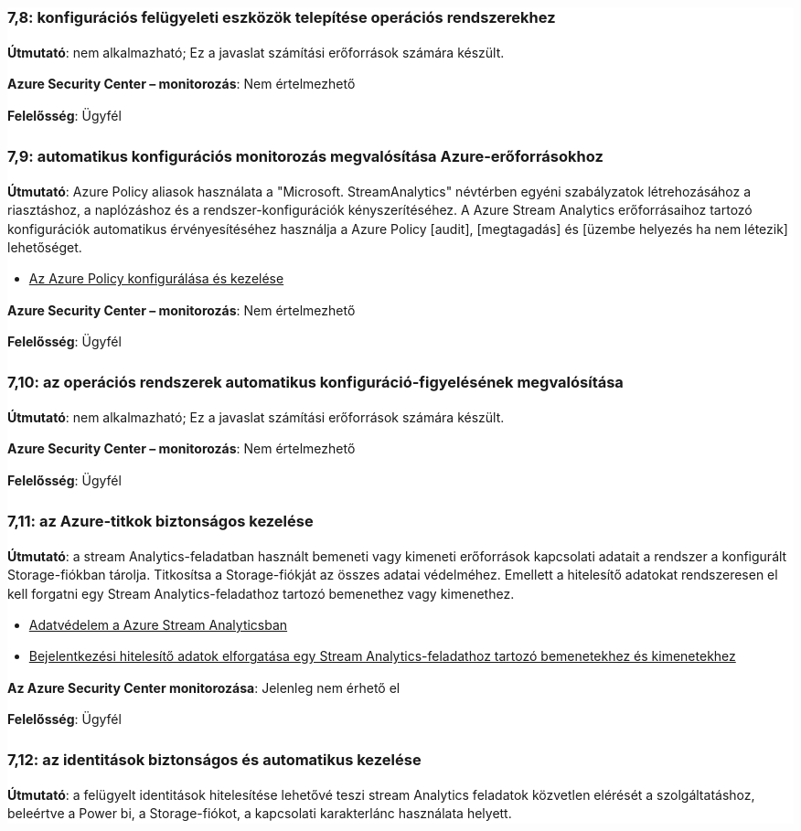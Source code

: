 ### <a name="78-deploy-configuration-management-tools-for-operating-systems"></a>7,8: konfigurációs felügyeleti eszközök telepítése operációs rendszerekhez

**Útmutató**: nem alkalmazható; Ez a javaslat számítási erőforrások számára készült.

**Azure Security Center – monitorozás**: Nem értelmezhető

**Felelősség**: Ügyfél

### <a name="79-implement-automated-configuration-monitoring-for-azure-resources"></a>7,9: automatikus konfigurációs monitorozás megvalósítása Azure-erőforrásokhoz

**Útmutató**: Azure Policy aliasok használata a "Microsoft. StreamAnalytics" névtérben egyéni szabályzatok létrehozásához a riasztáshoz, a naplózáshoz és a rendszer-konfigurációk kényszerítéséhez. A Azure Stream Analytics erőforrásaihoz tartozó konfigurációk automatikus érvényesítéséhez használja a Azure Policy [audit], [megtagadás] és [üzembe helyezés ha nem létezik] lehetőséget.

* [Az Azure Policy konfigurálása és kezelése](../governance/policy/tutorials/create-and-manage.md)

**Azure Security Center – monitorozás**: Nem értelmezhető

**Felelősség**: Ügyfél

### <a name="710-implement-automated-configuration-monitoring-for-operating-systems"></a>7,10: az operációs rendszerek automatikus konfiguráció-figyelésének megvalósítása

**Útmutató**: nem alkalmazható; Ez a javaslat számítási erőforrások számára készült.

**Azure Security Center – monitorozás**: Nem értelmezhető

**Felelősség**: Ügyfél

### <a name="711-manage-azure-secrets-securely"></a>7,11: az Azure-titkok biztonságos kezelése

**Útmutató**: a stream Analytics-feladatban használt bemeneti vagy kimeneti erőforrások kapcsolati adatait a rendszer a konfigurált Storage-fiókban tárolja. Titkosítsa a Storage-fiókját az összes adatai védelméhez. Emellett a hitelesítő adatokat rendszeresen el kell forgatni egy Stream Analytics-feladathoz tartozó bemenethez vagy kimenethez.

* [Adatvédelem a Azure Stream Analyticsban](./data-protection.md)

* [Bejelentkezési hitelesítő adatok elforgatása egy Stream Analytics-feladathoz tartozó bemenetekhez és kimenetekhez](./stream-analytics-login-credentials-inputs-outputs.md)

**Az Azure Security Center monitorozása**: Jelenleg nem érhető el

**Felelősség**: Ügyfél

### <a name="712-manage-identities-securely-and-automatically"></a>7,12: az identitások biztonságos és automatikus kezelése

**Útmutató**: a felügyelt identitások hitelesítése lehetővé teszi stream Analytics feladatok közvetlen elérését a szolgáltatáshoz, beleértve a Power bi, a Storage-fiókot, a kapcsolati karakterlánc használata helyett.

